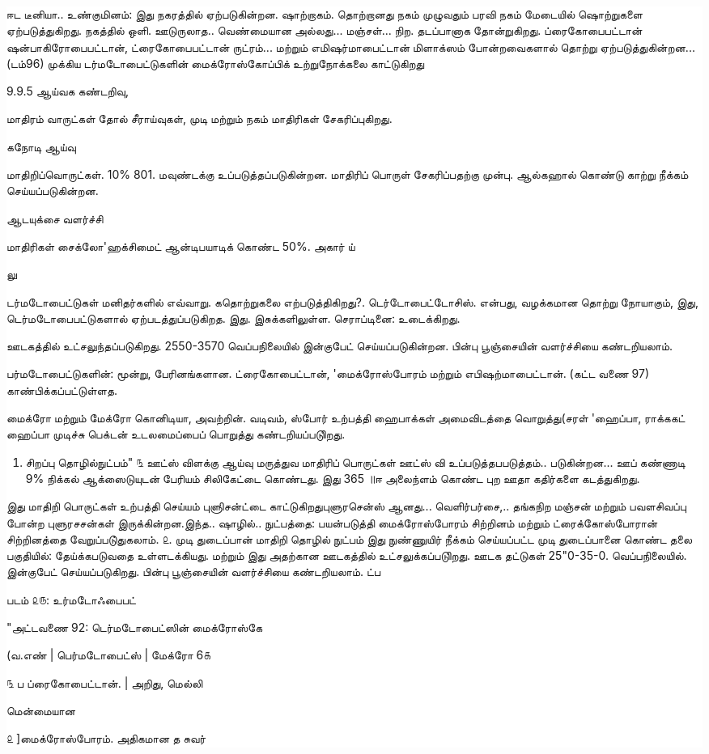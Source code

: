 ஈட டீனியா.. உண்குமினம்‌: இது நகரத்தில்‌ ஏற்படுகின்றன. ஷாற்றாகம்‌. தொற்றானது நகம்‌ முழுவதும்‌ பரவி நகம்‌ மேடையில்‌ ஷொற்றுகளை ஏற்படுத்துகிறது. நகத்தில்‌ ஒளி. ஊடுருலாத.. வெண்மையான அல்லது... மஞ்சள்‌... நிற. தடப்பானாக தோன்றுகிறது. ப்ரைகோபைபட்டான்‌ ஷன்பாகிரோபைபட்டான்‌, ட்ரைகோபைபட்டான்‌ ருட்ரம்‌... மற்றும்‌ எமிஷர்மாபைட்டான்‌ மிளாக்ஸம்‌ போன்றவைகளால்‌ தொற்று ஏற்படுத்துகின்றன... (டம்‌96) முக்கிய டர்மடோபைட்டுகளின்‌ மைக்ரோஸ்கோப்பிக்‌ உற்றுநோக்கலை காட்டுகிறது

9.9.5 ஆய்வக கண்டறிவு,

மாதிரம்‌ வாருட்கள்‌ தோல்‌ சீராய்வுகள்‌, முடி மற்றும்‌ நகம்‌ மாதிரிகள்‌ சேகரிப்புகிறது.

கநோடி ஆய்வு

மாதிறிப்வொருட்கள்‌. 10% 801. மவுண்டக்கு உப்படுத்தப்படுகின்றன. மாதிரிப்‌ பொருள்‌ சேகரிப்பதற்கு முன்பு. ஆல்கஹால்‌ கொண்டு காற்று நீக்கம்‌ செய்யப்படுகின்றன.

ஆடயுக்சை வளர்ச்சி

மாதிரிகள்‌ சைக்லோ'ஹக்சிமைட்‌ ஆன்டிபயாடிக்‌ கொண்ட 50%. அகார்‌
ய்‌

லு

டர்மடோபைட்டுகள்‌ மனிதர்களில்‌ எவ்வாறு. கதொற்றுகலை எற்படுத்திகிறது?. டெர்டோபைட்டோசிஸ்‌. என்பது, வழக்கமான தொற்று நோயாகும்‌, இது, டெர்மடோபைபட்டுகளால்‌ ஏற்படத்துப்படுகிறத. இது. இசுக்களிலுள்ள. செராப்டினை: உடைக்கிறது.

ஊடகத்தில்‌ உட்சலுந்தப்படுகிறது. 2550-3570 வெப்பநிலையில்‌ இன்குபேட்‌ செய்யப்படுகின்றன. பின்பு பூஞ்சையின்‌ வளர்ச்சியை கண்டறியலாம்‌.

பர்மடோபைட்டுகளின்‌: மூன்று, பேரினங்களான. ட்ரைகோபைட்டான்‌, 'மைக்ரோஸ்போரம்‌ மற்றும்‌ எபிஷற்மாபைட்டான்‌. (கட்ட வணை 97) காண்பிக்கப்பட்டுள்ளத.

மைக்ரோ மற்றும்‌ மேக்ரோ கொனிடியா, அவற்றின்‌. வடிவம்‌, ஸ்போர்‌ உற்பத்தி ஹைபாக்கள்‌ அமைவிடத்தை வொறுத்து(சரள்‌ 'ஹைப்பா, ராக்ககட்‌ ஹைப்பா முடிச்சு பெக்டன்‌ உடலமைப்பைப்‌ பொறுத்து கண்டறியப்படுிறது.

1.  சிறப்பு தொழில்நுட்பம்‌" ௩ ஊட்ஸ்‌ விளக்கு ஆய்வு மருத்துவ மாதிரிப்‌ பொருட்கள்‌ ஊட்ஸ்‌ வி உப்படுத்தபபடுத்தம்‌.. படுகின்றன... ஊப்‌ கண்ணாடி 9% நிக்கல்‌ ஆக்ஸைடுயுடன்‌ பேரியம்‌ சிலிகேட்டை கொண்டது. இது 365 ॥ஈ அலைந்ளம்‌ கொண்ட புற ஊதா கதிர்களை கடத்துகிறது.

இது மாதிறி பொருட்கள்‌ உற்பத்தி செய்யம்‌ புளுிசன்ட்டை காட்டுகிறதுபுளுரசென்ஸ்‌ ஆனது... வெளிர்பர்சை,.. தங்கநிற மஞ்சன்‌ மற்றும்‌ பவளசிவப்பு போன்ற புளுரசசன்கள்‌ இருக்கின்றன.இந்த.. ஷாழில்‌.. நுட்பத்தை: பயன்படுத்தி மைக்ரோஸ்போரம்‌ சிற்றினம்‌ மற்றும்‌ ட்ரைக்கோஸ்போரான்‌ சிற்றினத்தை வேறுப்படு்துகலாம்‌. ௨. முடி துடைப்பான்‌ மாதிறி தொழில்‌ நுட்பம்‌ இது நுண்ணுயிர்‌ நீக்கம்‌ செய்யப்பட்ட முடி துடைப்பானை கொண்ட தலை பகுதியில்‌: தேய்க்கபடுவதை உள்ளடக்கியது. மற்றும்‌ இது அதற்கான ஊடகத்தில்‌ உட்சலுக்கப்படுிறது. ஊடக தட்டுகள்‌ 25"0-35-0. வெப்பநிலையில்‌. இன்குபேட்‌ செய்யப்படுகிறது. பின்பு பூஞ்சையின்‌ வளர்ச்சியை கண்டறியலாம்‌.
ட்ப

படம்‌ ௨௫: உர்மடோஃபைபட்‌

"அட்டவணை 92: டெர்மடோபைட்ஸின்‌ மைக்ரோஸ்கே

(வ.எண்‌ | பெர்மடோபைட்ஸ்‌ | மேக்ரோ 6௧

௩ ப ப்ரைகோபைட்டான்‌. | அறிது, மெல்லி

மென்மையான

௨ \]மைக்ரோஸ்போரம்‌. அதிகமான த சுவர்‌
